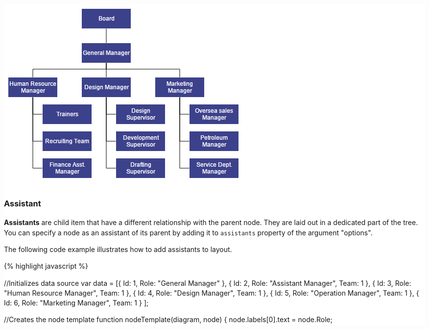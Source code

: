 ![AngularJS Diagram Assistant](Automatic-Layout_images/Automatic-Layout_img10.png)

### Assistant

**Assistants** are child item that have a different relationship with the parent node. They are laid out in a dedicated part of the tree. You can specify a node as an assistant of its parent by adding it to `assistants` property of the argument "options".

The following code example illustrates how to add assistants to layout.

{% highlight javascript %}

//Initializes data source
var data = [{
        Id: 1,
        Role: "General Manager"
    },
    {
        Id: 2,
        Role: "Assistant Manager",
        Team: 1
    },
    {
        Id: 3,
        Role: "Human Resource Manager",
        Team: 1
    },
    {
        Id: 4,
        Role: "Design Manager",
        Team: 1
    },
    {
        Id: 5,
        Role: "Operation Manager",
        Team: 1
    },
    {
        Id: 6,
        Role: "Marketing Manager",
        Team: 1
    }
];

//Creates the node template
function nodeTemplate(diagram, node) {
    node.labels[0].text = node.Role;